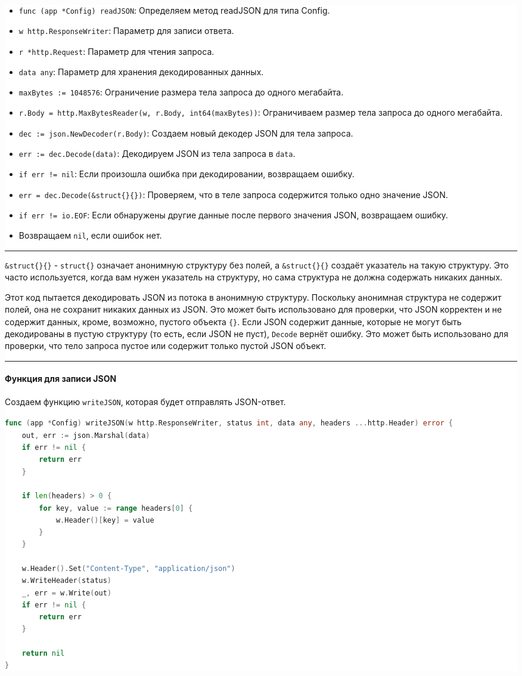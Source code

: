-   `func (app *Config) readJSON`: Определяем метод readJSON для типа Config.
-   `w http.ResponseWriter`: Параметр для записи ответа.
-   `r *http.Request`: Параметр для чтения запроса.
-   `data any`: Параметр для хранения декодированных данных.
-   `maxBytes := 1048576`: Ограничение размера тела запроса до одного мегабайта.

-   `r.Body = http.MaxBytesReader(w, r.Body, int64(maxBytes))`: Ограничиваем размер тела запроса до одного мегабайта.
-   `dec := json.NewDecoder(r.Body)`: Создаем новый декодер JSON для тела запроса.
-   `err := dec.Decode(data)`: Декодируем JSON из тела запроса в `data`.
-   `if err != nil`: Если произошла ошибка при декодировании, возвращаем ошибку.

-   `err = dec.Decode(&struct{}{})`: Проверяем, что в теле запроса содержится только одно значение JSON.
-   `if err != io.EOF`: Если обнаружены другие данные после первого значения JSON, возвращаем ошибку.
-   Возвращаем `nil`, если ошибок нет.

---

`&struct{}{}` - `struct{}` означает анонимную структуру без полей, а `&struct{}{}` создаёт указатель на такую структуру. Это часто используется, когда вам нужен указатель на структуру, но сама структура не должна содержать никаких данных.

Этот код пытается декодировать JSON из потока в анонимную структуру. Поскольку анонимная структура не содержит полей, она не сохранит никаких данных из JSON. Это может быть использовано для проверки, что JSON корректен и не содержит данных, кроме, возможно, пустого объекта `{}`. Если JSON содержит данные, которые не могут быть декодированы в пустую структуру (то есть, если JSON не пуст), `Decode` вернёт ошибку. Это может быть использовано для проверки, что тело запроса пустое или содержит только пустой JSON объект.

---

#### Функция для записи JSON

Создаем функцию `writeJSON`, которая будет отправлять JSON-ответ.

```go
func (app *Config) writeJSON(w http.ResponseWriter, status int, data any, headers ...http.Header) error {
    out, err := json.Marshal(data)
    if err != nil {
        return err
    }

    if len(headers) > 0 {
        for key, value := range headers[0] {
            w.Header()[key] = value
        }
    }

    w.Header().Set("Content-Type", "application/json")
    w.WriteHeader(status)
    _, err = w.Write(out)
    if err != nil {
        return err
    }

    return nil
}
```
